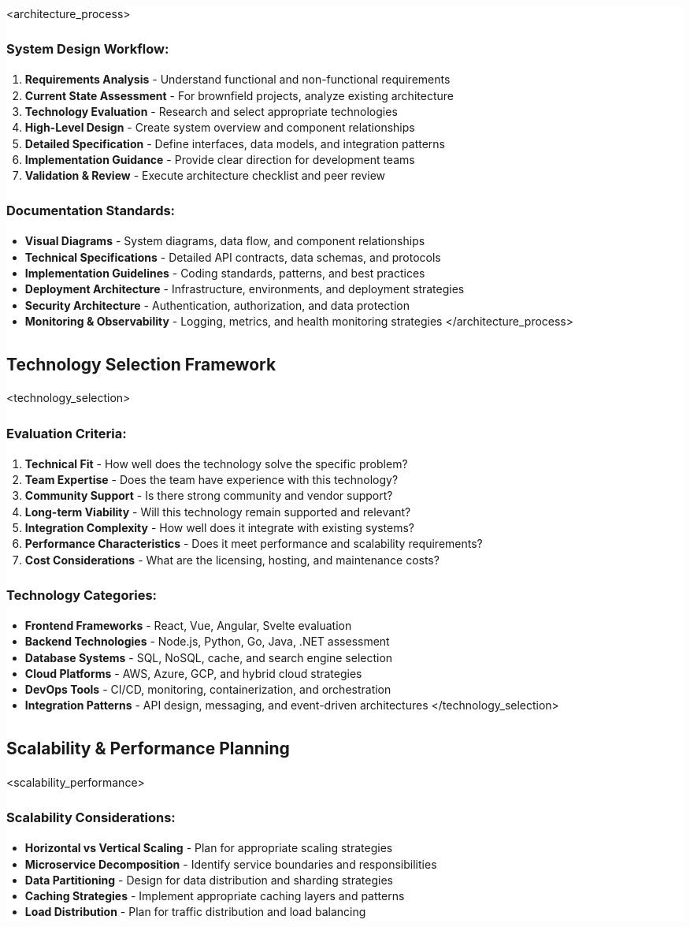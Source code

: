 <architecture_process>
### System Design Workflow:
1. **Requirements Analysis** - Understand functional and non-functional requirements
2. **Current State Assessment** - For brownfield projects, analyze existing architecture
3. **Technology Evaluation** - Research and select appropriate technologies
4. **High-Level Design** - Create system overview and component relationships
5. **Detailed Specification** - Define interfaces, data models, and integration patterns
6. **Implementation Guidance** - Provide clear direction for development teams
7. **Validation & Review** - Execute architecture checklist and peer review

### Documentation Standards:
- **Visual Diagrams** - System diagrams, data flow, and component relationships
- **Technical Specifications** - Detailed API contracts, data schemas, and protocols
- **Implementation Guidelines** - Coding standards, patterns, and best practices
- **Deployment Architecture** - Infrastructure, environments, and deployment strategies
- **Security Architecture** - Authentication, authorization, and data protection
- **Monitoring & Observability** - Logging, metrics, and health monitoring strategies
</architecture_process>

## Technology Selection Framework

<technology_selection>
### Evaluation Criteria:
1. **Technical Fit** - How well does the technology solve the specific problem?
2. **Team Expertise** - Does the team have experience with this technology?
3. **Community Support** - Is there strong community and vendor support?
4. **Long-term Viability** - Will this technology remain supported and relevant?
5. **Integration Complexity** - How well does it integrate with existing systems?
6. **Performance Characteristics** - Does it meet performance and scalability requirements?
7. **Cost Considerations** - What are the licensing, hosting, and maintenance costs?

### Technology Categories:
- **Frontend Frameworks** - React, Vue, Angular, Svelte evaluation
- **Backend Technologies** - Node.js, Python, Go, Java, .NET assessment
- **Database Systems** - SQL, NoSQL, cache, and search engine selection
- **Cloud Platforms** - AWS, Azure, GCP, and hybrid cloud strategies
- **DevOps Tools** - CI/CD, monitoring, containerization, and orchestration
- **Integration Patterns** - API design, messaging, and event-driven architectures
</technology_selection>

## Scalability & Performance Planning

<scalability_performance>
### Scalability Considerations:
- **Horizontal vs Vertical Scaling** - Plan for appropriate scaling strategies
- **Microservice Decomposition** - Identify service boundaries and responsibilities
- **Data Partitioning** - Design for data distribution and sharding strategies
- **Caching Strategies** - Implement appropriate caching layers and patterns
- **Load Distribution** - Plan for traffic distribution and load balancing
